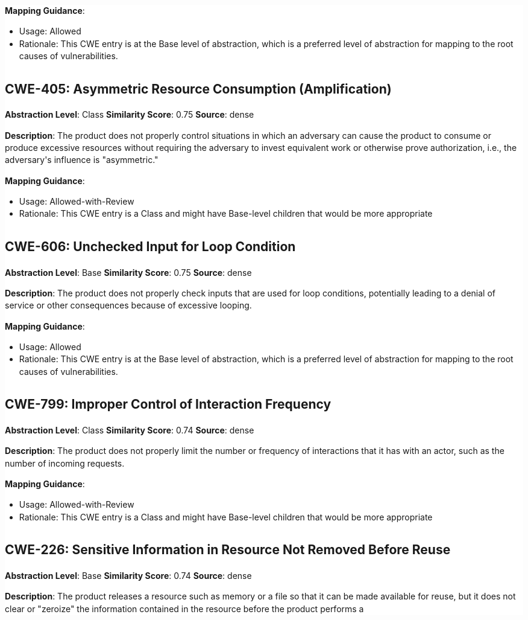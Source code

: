 **Mapping Guidance**:
- Usage: Allowed
- Rationale: This CWE entry is at the Base level of abstraction, which is a preferred level of abstraction for mapping to the root causes of vulnerabilities.

## CWE-405: Asymmetric Resource Consumption (Amplification)
**Abstraction Level**: Class
**Similarity Score**: 0.75
**Source**: dense

**Description**:
The product does not properly control situations in which an adversary can cause the product to consume or produce excessive resources without requiring the adversary to invest equivalent work or otherwise prove authorization, i.e., the adversary's influence is "asymmetric."

**Mapping Guidance**:
- Usage: Allowed-with-Review
- Rationale: This CWE entry is a Class and might have Base-level children that would be more appropriate

## CWE-606: Unchecked Input for Loop Condition
**Abstraction Level**: Base
**Similarity Score**: 0.75
**Source**: dense

**Description**:
The product does not properly check inputs that are used for loop conditions, potentially leading to a denial of service or other consequences because of excessive looping.

**Mapping Guidance**:
- Usage: Allowed
- Rationale: This CWE entry is at the Base level of abstraction, which is a preferred level of abstraction for mapping to the root causes of vulnerabilities.

## CWE-799: Improper Control of Interaction Frequency
**Abstraction Level**: Class
**Similarity Score**: 0.74
**Source**: dense

**Description**:
The product does not properly limit the number or frequency of interactions that it has with an actor, such as the number of incoming requests.

**Mapping Guidance**:
- Usage: Allowed-with-Review
- Rationale: This CWE entry is a Class and might have Base-level children that would be more appropriate

## CWE-226: Sensitive Information in Resource Not Removed Before Reuse
**Abstraction Level**: Base
**Similarity Score**: 0.74
**Source**: dense

**Description**:
The product releases a resource such as memory or a file so that it can be made available for reuse, but it does not clear or "zeroize" the information contained in the resource before the product performs a